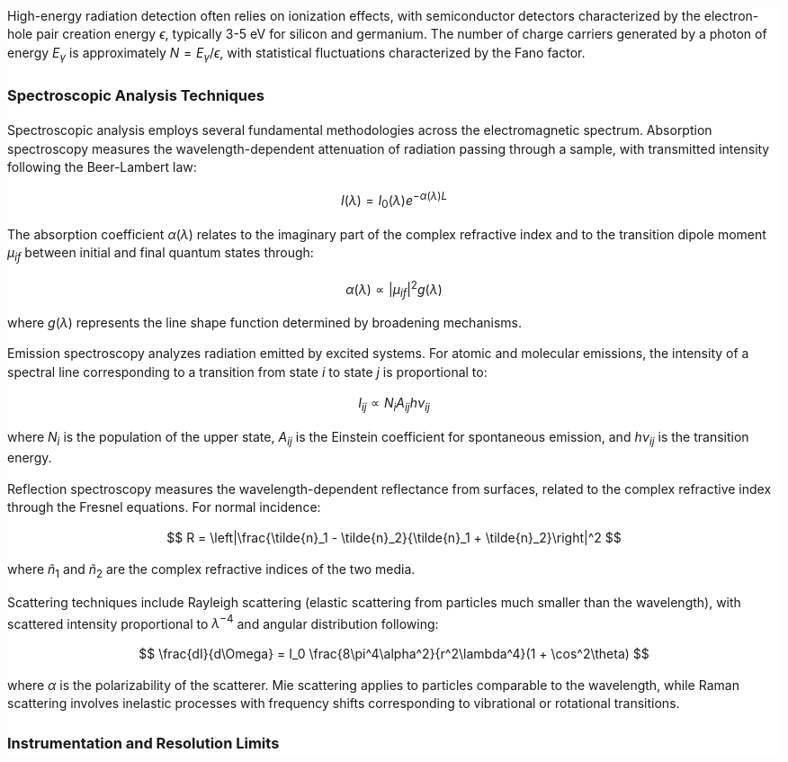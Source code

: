 High-energy radiation detection often relies on ionization effects, with semiconductor detectors characterized by the electron-hole pair creation energy $\epsilon$, typically 3-5 eV for silicon and germanium. The number of charge carriers generated by a photon of energy $E_\gamma$ is approximately $N = E_\gamma/\epsilon$, with statistical fluctuations characterized by the Fano factor.

### Spectroscopic Analysis Techniques

Spectroscopic analysis employs several fundamental methodologies across the electromagnetic spectrum. Absorption spectroscopy measures the wavelength-dependent attenuation of radiation passing through a sample, with transmitted intensity following the Beer-Lambert law:

$$
I(\lambda) = I_0(\lambda)e^{-\alpha(\lambda)L}
$$

The absorption coefficient $\alpha(\lambda)$ relates to the imaginary part of the complex refractive index and to the transition dipole moment $\mu_{if}$ between initial and final quantum states through:

$$
\alpha(\lambda) \propto |\mu_{if}|^2 g(\lambda)
$$

where $g(\lambda)$ represents the line shape function determined by broadening mechanisms.

Emission spectroscopy analyzes radiation emitted by excited systems. For atomic and molecular emissions, the intensity of a spectral line corresponding to a transition from state $i$ to state $j$ is proportional to:

$$
I_{ij} \propto N_i A_{ij} h\nu_{ij}
$$

where $N_i$ is the population of the upper state, $A_{ij}$ is the Einstein coefficient for spontaneous emission, and $h\nu_{ij}$ is the transition energy.

Reflection spectroscopy measures the wavelength-dependent reflectance from surfaces, related to the complex refractive index through the Fresnel equations. For normal incidence:

$$
R = \left|\frac{\tilde{n}_1 - \tilde{n}_2}{\tilde{n}_1 + \tilde{n}_2}\right|^2
$$

where $\tilde{n}_1$ and $\tilde{n}_2$ are the complex refractive indices of the two media.

Scattering techniques include Rayleigh scattering (elastic scattering from particles much smaller than the wavelength), with scattered intensity proportional to $\lambda^{-4}$ and angular distribution following:

$$
\frac{dI}{d\Omega} = I_0 \frac{8\pi^4\alpha^2}{r^2\lambda^4}(1 + \cos^2\theta)
$$

where $\alpha$ is the polarizability of the scatterer. Mie scattering applies to particles comparable to the wavelength, while Raman scattering involves inelastic processes with frequency shifts corresponding to vibrational or rotational transitions.

### Instrumentation and Resolution Limits
